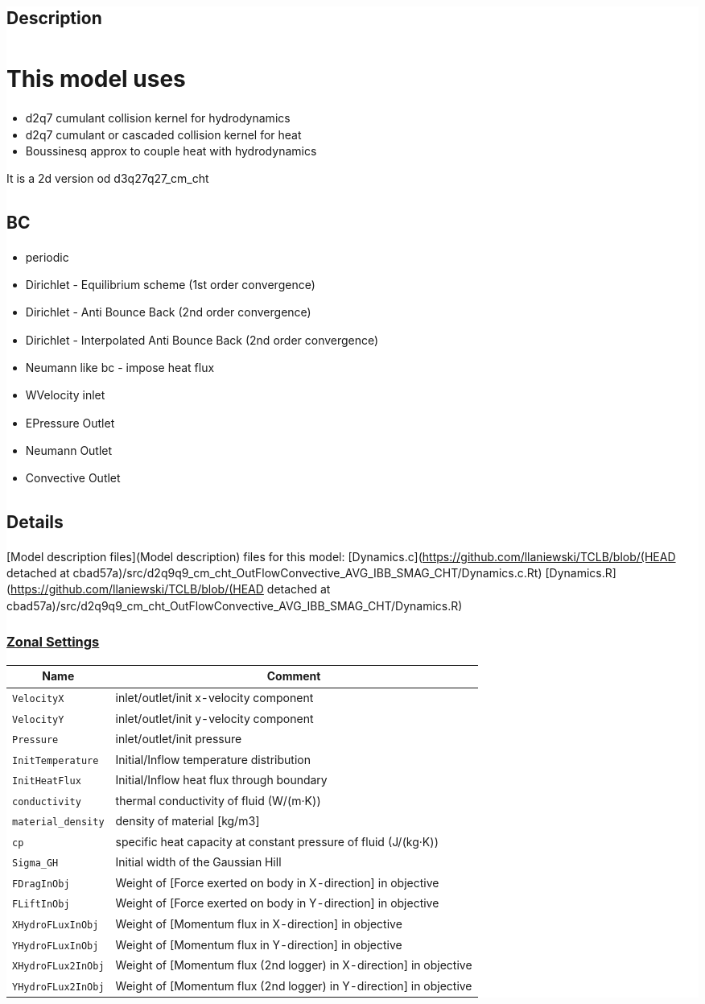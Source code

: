 

## Description

# This model uses

* d2q7 cumulant collision kernel for hydrodynamics
* d2q7 cumulant or cascaded collision kernel for heat
* Boussinesq approx to couple heat with hydrodynamics

It is a 2d version od d3q27q27_cm_cht

## BC

* periodic
* Dirichlet - Equilibrium scheme (1st order convergence)
* Dirichlet - Anti Bounce Back (2nd order convergence)
* Dirichlet - Interpolated Anti Bounce Back (2nd order convergence)
* Neumann like bc - impose heat flux

* WVelocity inlet
* EPressure Outlet
* Neumann Outlet
* Convective Outlet


## Details
[Model description files](Model description) files for this model:
[Dynamics.c](https://github.com/llaniewski/TCLB/blob/(HEAD detached at cbad57a)/src/d2q9q9_cm_cht_OutFlowConvective_AVG_IBB_SMAG_CHT/Dynamics.c.Rt)
[Dynamics.R](https://github.com/llaniewski/TCLB/blob/(HEAD detached at cbad57a)/src/d2q9q9_cm_cht_OutFlowConvective_AVG_IBB_SMAG_CHT/Dynamics.R)

### [Zonal Settings](Settings)

| Name | Comment |
| --- | --- |
|`VelocityX`|inlet/outlet/init x-velocity component|
|`VelocityY`|inlet/outlet/init y-velocity component|
|`Pressure`|inlet/outlet/init pressure|
|`InitTemperature`|Initial/Inflow temperature distribution|
|`InitHeatFlux`|Initial/Inflow heat flux through boundary|
|`conductivity`|thermal conductivity of fluid (W/(m·K))|
|`material_density`|density of material [kg/m3]|
|`cp`|specific heat capacity at constant pressure of fluid (J/(kg·K))|
|`Sigma_GH`|Initial width of the Gaussian Hill|
|`FDragInObj`|Weight of [Force exerted on body in X-direction] in objective|
|`FLiftInObj`|Weight of [Force exerted on body in Y-direction] in objective|
|`XHydroFLuxInObj`|Weight of [Momentum flux in X-direction] in objective|
|`YHydroFLuxInObj`|Weight of [Momentum flux in Y-direction] in objective|
|`XHydroFLux2InObj`|Weight of [Momentum flux (2nd logger) in X-direction] in objective|
|`YHydroFLux2InObj`|Weight of [Momentum flux (2nd logger) in Y-direction] in objective|